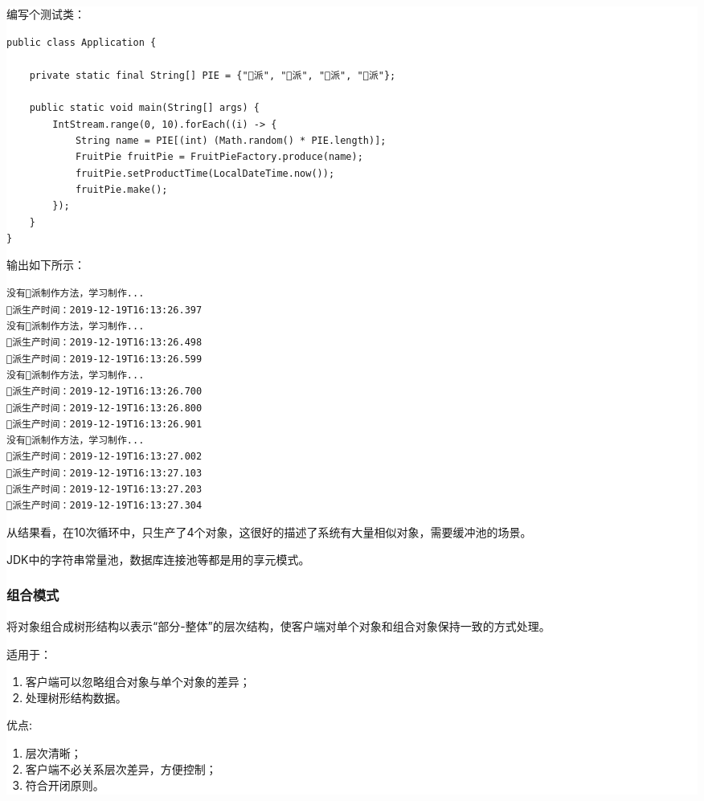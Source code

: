 编写个测试类：

```
public class Application {

    private static final String[] PIE = {"🍇派", "🍈派", "🍓派", "🍒派"};

    public static void main(String[] args) {
        IntStream.range(0, 10).forEach((i) -> {
            String name = PIE[(int) (Math.random() * PIE.length)];
            FruitPie fruitPie = FruitPieFactory.produce(name);
            fruitPie.setProductTime(LocalDateTime.now());
            fruitPie.make();
        });
    }
}
```



输出如下所示：

```
没有🍓派制作方法，学习制作...
🍓派生产时间：2019-12-19T16:13:26.397
没有🍇派制作方法，学习制作...
🍇派生产时间：2019-12-19T16:13:26.498
🍇派生产时间：2019-12-19T16:13:26.599
没有🍒派制作方法，学习制作...
🍒派生产时间：2019-12-19T16:13:26.700
🍒派生产时间：2019-12-19T16:13:26.800
🍒派生产时间：2019-12-19T16:13:26.901
没有🍈派制作方法，学习制作...
🍈派生产时间：2019-12-19T16:13:27.002
🍓派生产时间：2019-12-19T16:13:27.103
🍇派生产时间：2019-12-19T16:13:27.203
🍇派生产时间：2019-12-19T16:13:27.304
```



从结果看，在10次循环中，只生产了4个对象，这很好的描述了系统有大量相似对象，需要缓冲池的场景。

JDK中的字符串常量池，数据库连接池等都是用的享元模式。

### 组合模式

将对象组合成树形结构以表示“部分-整体”的层次结构，使客户端对单个对象和组合对象保持一致的方式处理。

适用于：

1. 客户端可以忽略组合对象与单个对象的差异；
2. 处理树形结构数据。

优点:

1. 层次清晰；
2. 客户端不必关系层次差异，方便控制；
3. 符合开闭原则。
